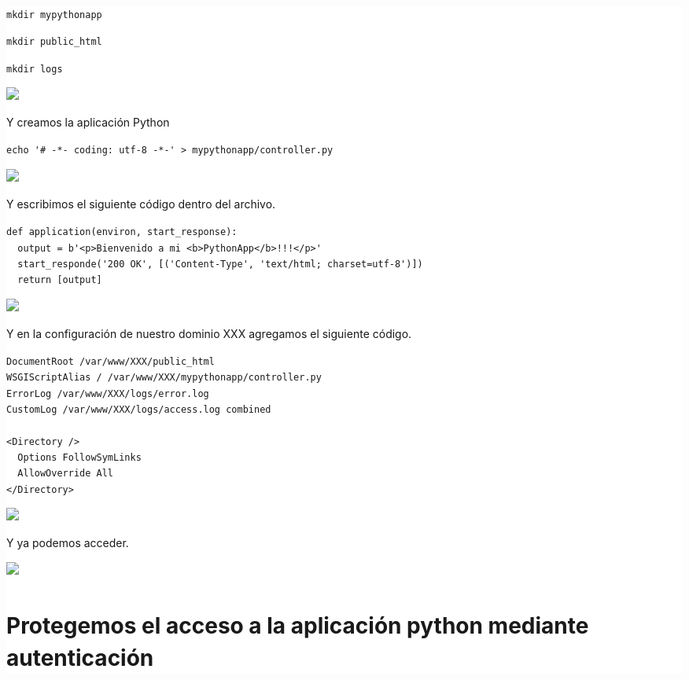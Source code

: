 ```
mkdir mypythonapp
```

```
mkdir public_html
```

```
mkdir logs
```

![](/Tema1/img2/Screenshot_46.png)

Y creamos la aplicación Python

```
echo '# -*- coding: utf-8 -*-' > mypythonapp/controller.py
```

![](/Tema1/img2/Screenshot_47.png)

Y escribimos el siguiente código dentro del archivo.

```
def application(environ, start_response):
  output = b'<p>Bienvenido a mi <b>PythonApp</b>!!!</p>'
  start_responde('200 OK', [('Content-Type', 'text/html; charset=utf-8')])
  return [output]
```

![](/Tema1/img2/Screenshot_49.png)

Y en la configuración de nuestro dominio XXX agregamos el siguiente código.

```
DocumentRoot /var/www/XXX/public_html
WSGIScriptAlias / /var/www/XXX/mypythonapp/controller.py
ErrorLog /var/www/XXX/logs/error.log
CustomLog /var/www/XXX/logs/access.log combined

<Directory />
  Options FollowSymLinks
  AllowOverride All
</Directory>
```

![](/Tema1/img2/Screenshot_50.png)

Y ya podemos acceder.

![](/Tema1/img2/Screenshot_51.png)

# Protegemos el acceso a la aplicación python mediante autenticación
